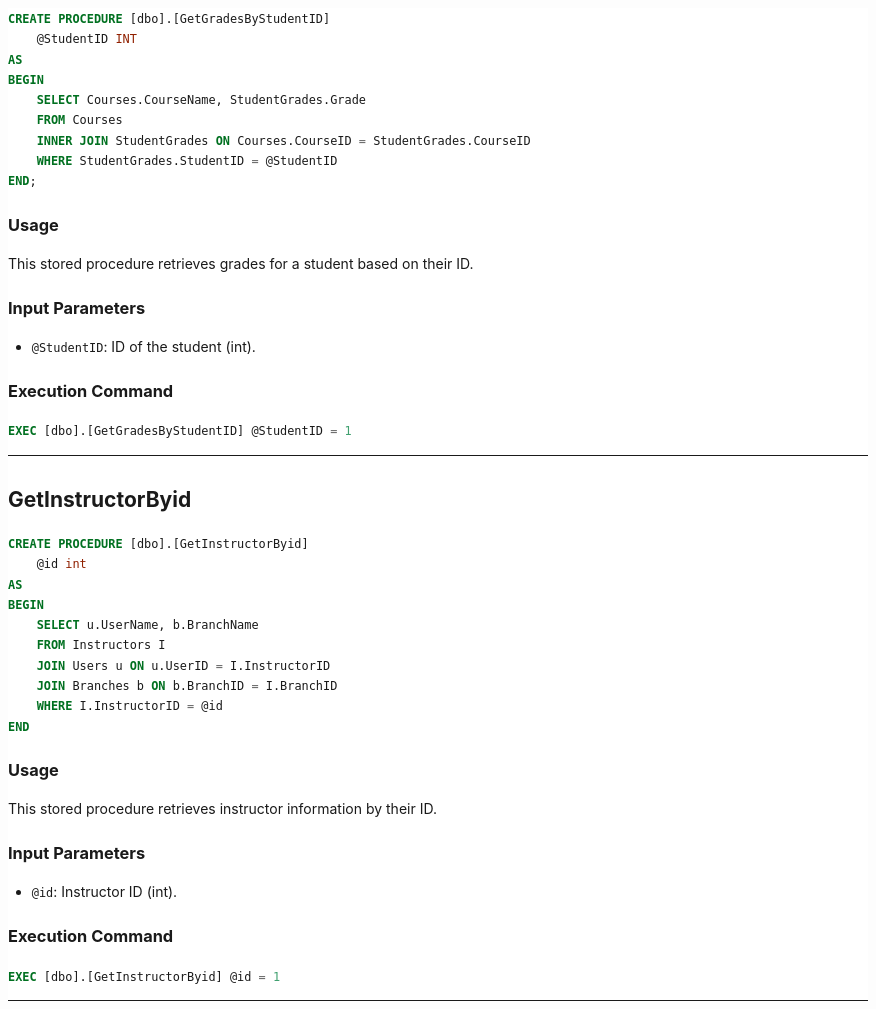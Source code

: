 ```sql
CREATE PROCEDURE [dbo].[GetGradesByStudentID]
    @StudentID INT
AS
BEGIN
    SELECT Courses.CourseName, StudentGrades.Grade
    FROM Courses
    INNER JOIN StudentGrades ON Courses.CourseID = StudentGrades.CourseID
    WHERE StudentGrades.StudentID = @StudentID
END;
```

### Usage
This stored procedure retrieves grades for a student based on their ID.

### Input Parameters
- `@StudentID`: ID of the student (int).

### Execution Command
```sql
EXEC [dbo].[GetGradesByStudentID] @StudentID = 1
```

---

## GetInstructorByid

```sql
CREATE PROCEDURE [dbo].[GetInstructorByid]
    @id int
AS
BEGIN
    SELECT u.UserName, b.BranchName 
    FROM Instructors I 
    JOIN Users u ON u.UserID = I.InstructorID 
    JOIN Branches b ON b.BranchID = I.BranchID 
    WHERE I.InstructorID = @id
END
```

### Usage
This stored procedure retrieves instructor information by their ID.

### Input Parameters
- `@id`: Instructor ID (int).

### Execution Command
```sql
EXEC [dbo].[GetInstructorByid] @id = 1
```

---
